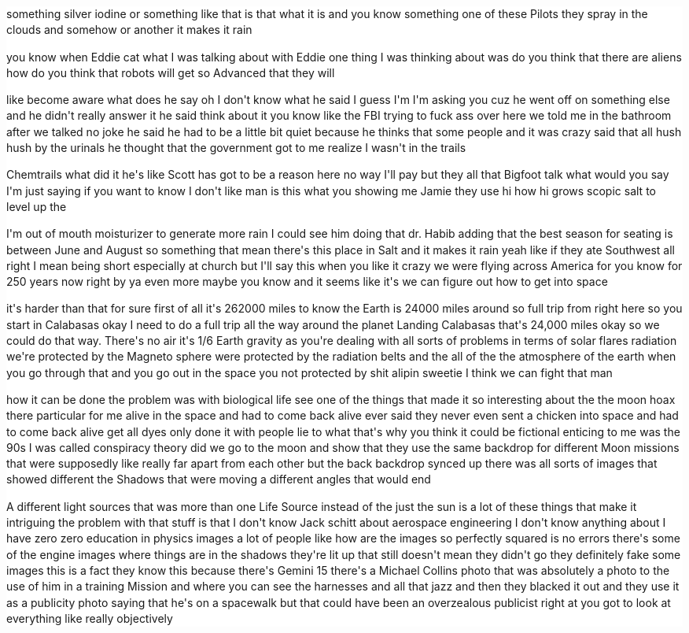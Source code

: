 <timemark seconds="1170" />

 something silver iodine or something like that is that what it is and you know something one of these Pilots they spray in the clouds and somehow or another it makes it rain

<timemark seconds="1181" />

 you know when Eddie cat what I was talking about with Eddie one thing I was thinking about was do you think that there are aliens how do you think that robots will get so Advanced that they will

<timemark seconds="1194" />

 like become aware what does he say oh I don't know what he said I guess I'm I'm asking you cuz he went off on something else and he didn't really answer it he said think about it you know like the FBI trying to fuck ass over here we told me in the bathroom after we talked no joke he said he had to be a little bit quiet because he thinks that some people and it was crazy said that all hush hush by the urinals he thought that the government got to me realize I wasn't in the trails

<timemark seconds="1227" />

 Chemtrails what did it he's like Scott has got to be a reason here no way I'll pay but they all that Bigfoot talk what would you say I'm just saying if you want to know I don't like man is this what you showing me Jamie they use hi how hi grows scopic salt to level up the

<timemark seconds="1259" />

 I'm out of mouth moisturizer to generate more rain I could see him doing that dr. Habib adding that the best season for seating is between June and August so something that mean there's this place in Salt and it makes it rain yeah like if they ate Southwest all right I mean being short especially at church but I'll say this when you like it crazy we were flying across America for you know for 250 years now right by ya even more maybe you know and it seems like it's we can figure out how to get into space

<timemark seconds="1313" />

 it's harder than that for sure first of all it's 262000 miles to know the Earth is 24000 miles around so full trip from right here so you start in Calabasas okay I need to do a full trip all the way around the planet Landing Calabasas that's 24,000 miles okay so we could do that way. There's no air it's 1/6 Earth gravity as you're dealing with all sorts of problems in terms of solar flares radiation we're protected by the Magneto sphere were protected by the radiation belts and the all of the the atmosphere of the earth when you go through that and you go out in the space you not protected by shit alipin sweetie I think we can fight that man

<timemark seconds="1373" />

 how it can be done the problem was with biological life see one of the things that made it so interesting about the the moon hoax there particular for me alive in the space and had to come back alive ever said they never even sent a chicken into space and had to come back alive get all dyes only done it with people lie to what that's why you think it could be fictional enticing to me was the 90s I was called conspiracy theory did we go to the moon and show that they use the same backdrop for different Moon missions that were supposedly like really far apart from each other but the back backdrop synced up there was all sorts of images that showed different the Shadows that were moving a different angles that would end

<timemark seconds="1434" />

 A different light sources that was more than one Life Source instead of the just the sun is a lot of these things that make it intriguing the problem with that stuff is that I don't know Jack schitt about aerospace engineering I don't know anything about I have zero zero education in physics images a lot of people like how are the images so perfectly squared is no errors there's some of the engine images where things are in the shadows they're lit up that still doesn't mean they didn't go they definitely fake some images this is a fact they know this because there's Gemini 15 there's a Michael Collins photo that was absolutely a photo to the use of him in a training Mission and where you can see the harnesses and all that jazz and then they blacked it out and they use it as a publicity photo saying that he's on a spacewalk but that could have been an overzealous publicist right at you got to look at everything like really objectively

